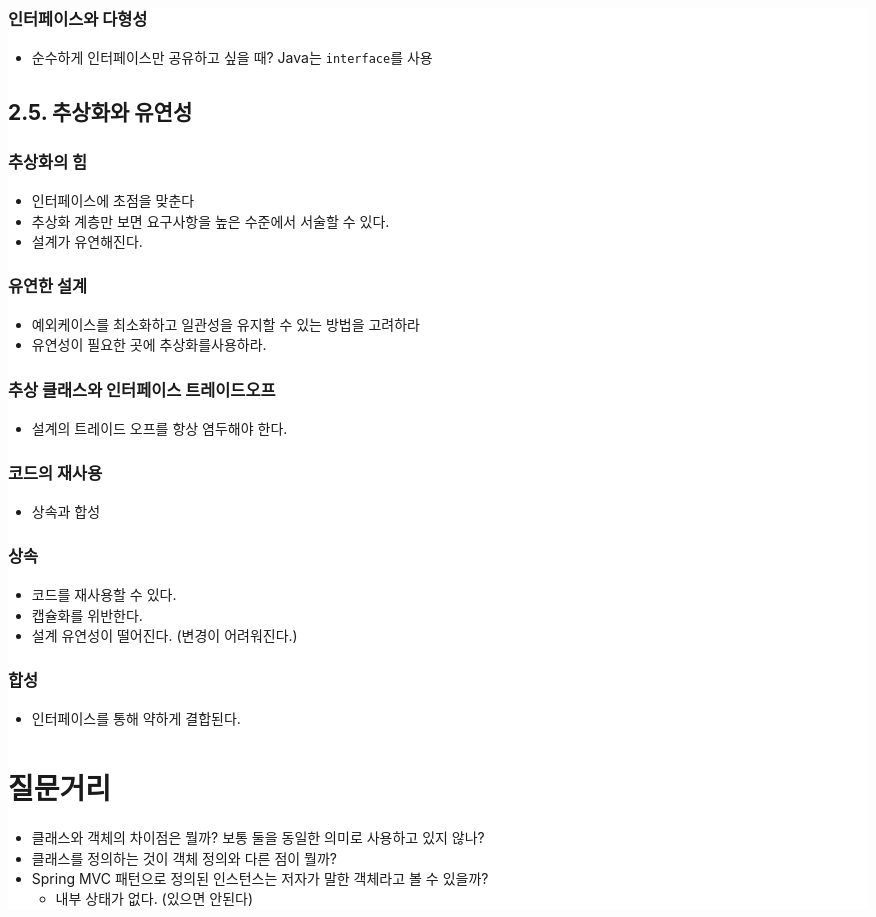 ### 인터페이스와 다형성

- 순수하게 인터페이스만 공유하고 싶을 때? Java는 `interface`를 사용

## 2.5. 추상화와 유연성

### 추상화의 힘

- 인터페이스에 초점을 맞춘다
- 추상화 계층만 보면 요구사항을 높은 수준에서 서술할 수 있다.
- 설계가 유연해진다.

### 유연한 설계

- 예외케이스를 최소화하고 일관성을 유지할 수 있는 방법을 고려하라
- 유연성이 필요한 곳에 추상화를사용하라.

### 추상 클래스와 인터페이스 트레이드오프

- 설계의 트레이드 오프를 항상 염두해야 한다.

### 코드의 재사용

- 상속과 합성

### 상속

- 코드를 재사용할 수 있다.
- 캡슐화를 위반한다.
- 설계 유연성이 떨어진다. (변경이 어려워진다.)

### 합성

- 인터페이스를 통해 약하게 결합된다.

# 질문거리

- 클래스와 객체의 차이점은 뭘까? 보통 둘을 동일한 의미로 사용하고 있지 않나?
- 클래스를 정의하는 것이 객체 정의와 다른 점이 뭘까?
- Spring MVC 패턴으로 정의된 인스턴스는 저자가 말한 객체라고 볼 수 있을까?
    - 내부 상태가 없다. (있으면 안된다)